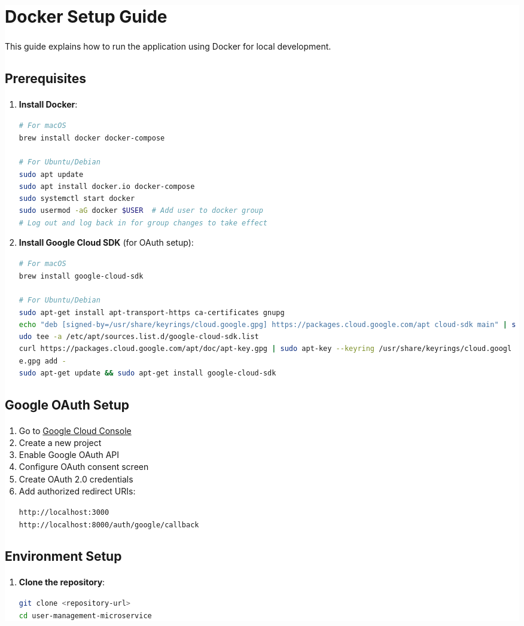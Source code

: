 # Docker Setup Guide

This guide explains how to run the application using Docker for local development.

## Prerequisites

1. **Install Docker**:
   ```bash
   # For macOS
   brew install docker docker-compose

   # For Ubuntu/Debian
   sudo apt update
   sudo apt install docker.io docker-compose
   sudo systemctl start docker
   sudo usermod -aG docker $USER  # Add user to docker group
   # Log out and log back in for group changes to take effect
   ```

2. **Install Google Cloud SDK** (for OAuth setup):
   ```bash
   # For macOS
   brew install google-cloud-sdk

   # For Ubuntu/Debian
   sudo apt-get install apt-transport-https ca-certificates gnupg
   echo "deb [signed-by=/usr/share/keyrings/cloud.google.gpg] https://packages.cloud.google.com/apt cloud-sdk main" | sudo tee -a /etc/apt/sources.list.d/google-cloud-sdk.list
   curl https://packages.cloud.google.com/apt/doc/apt-key.gpg | sudo apt-key --keyring /usr/share/keyrings/cloud.google.gpg add -
   sudo apt-get update && sudo apt-get install google-cloud-sdk
   ```

## Google OAuth Setup

1. Go to [Google Cloud Console](https://console.cloud.google.com)
2. Create a new project
3. Enable Google OAuth API
4. Configure OAuth consent screen
5. Create OAuth 2.0 credentials
6. Add authorized redirect URIs:
   ```
   http://localhost:3000
   http://localhost:8000/auth/google/callback
   ```

## Environment Setup

1. **Clone the repository**:
   ```bash
   git clone <repository-url>
   cd user-management-microservice
   ```
